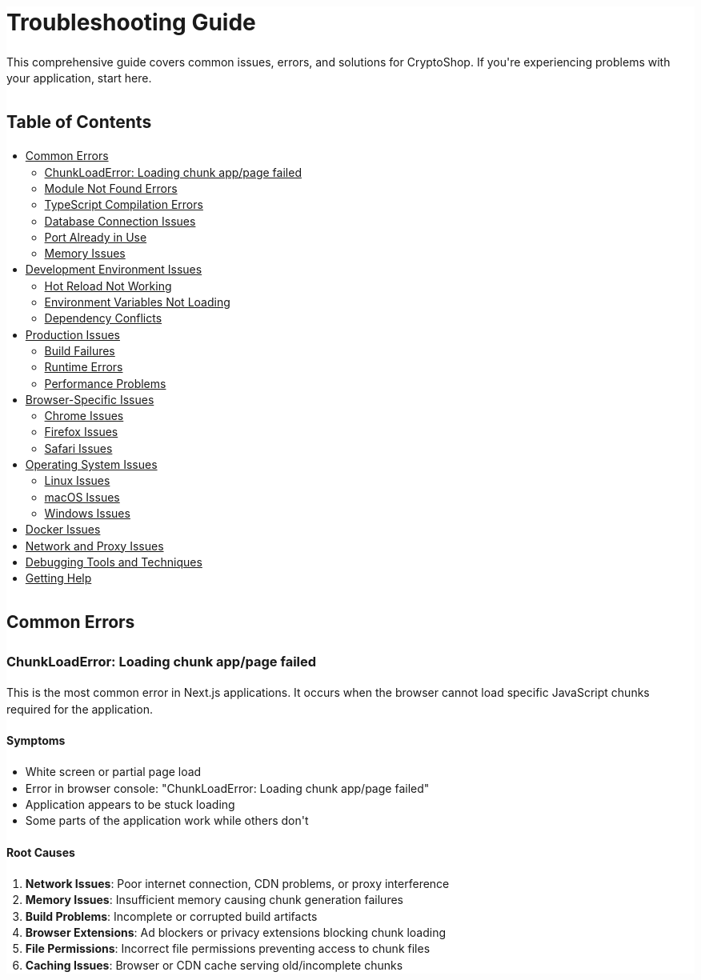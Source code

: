 # Troubleshooting Guide

This comprehensive guide covers common issues, errors, and solutions for CryptoShop. If you're experiencing problems with your application, start here.

## Table of Contents

- [Common Errors](#common-errors)
  - [ChunkLoadError: Loading chunk app/page failed](#chunkloaderror-loading-chunk-apppage-failed)
  - [Module Not Found Errors](#module-not-found-errors)
  - [TypeScript Compilation Errors](#typescript-compilation-errors)
  - [Database Connection Issues](#database-connection-issues)
  - [Port Already in Use](#port-already-in-use)
  - [Memory Issues](#memory-issues)
- [Development Environment Issues](#development-environment-issues)
  - [Hot Reload Not Working](#hot-reload-not-working)
  - [Environment Variables Not Loading](#environment-variables-not-loading)
  - [Dependency Conflicts](#dependency-conflicts)
- [Production Issues](#production-issues)
  - [Build Failures](#build-failures)
  - [Runtime Errors](#runtime-errors)
  - [Performance Problems](#performance-problems)
- [Browser-Specific Issues](#browser-specific-issues)
  - [Chrome Issues](#chrome-issues)
  - [Firefox Issues](#firefox-issues)
  - [Safari Issues](#safari-issues)
- [Operating System Issues](#operating-system-issues)
  - [Linux Issues](#linux-issues)
  - [macOS Issues](#macos-issues)
  - [Windows Issues](#windows-issues)
- [Docker Issues](#docker-issues)
- [Network and Proxy Issues](#network-and-proxy-issues)
- [Debugging Tools and Techniques](#debugging-tools-and-techniques)
- [Getting Help](#getting-help)

## Common Errors

### ChunkLoadError: Loading chunk app/page failed

This is the most common error in Next.js applications. It occurs when the browser cannot load specific JavaScript chunks required for the application.

#### Symptoms
- White screen or partial page load
- Error in browser console: "ChunkLoadError: Loading chunk app/page failed"
- Application appears to be stuck loading
- Some parts of the application work while others don't

#### Root Causes
1. **Network Issues**: Poor internet connection, CDN problems, or proxy interference
2. **Memory Issues**: Insufficient memory causing chunk generation failures
3. **Build Problems**: Incomplete or corrupted build artifacts
4. **Browser Extensions**: Ad blockers or privacy extensions blocking chunk loading
5. **File Permissions**: Incorrect file permissions preventing access to chunk files
6. **Caching Issues**: Browser or CDN cache serving old/incomplete chunks
